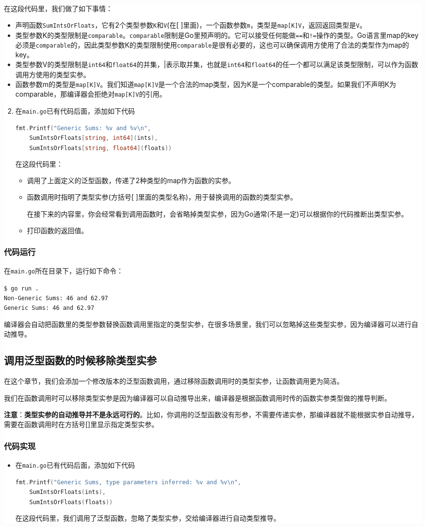    在这段代码里，我们做了如下事情：

   * 声明函数`SumIntsOrFloats`，它有2个类型参数`K`和`V`(在[ ]里面)，一个函数参数`m`，类型是`map[K]V`，返回返回类型是`V`。
   * 类型参数K的类型限制是`comparable`。`comparable`限制是Go里预声明的。它可以接受任何能做`==`和`!=`操作的类型。Go语言里map的key必须是`comparable`的，因此类型参数K的类型限制使用`comparable`是很有必要的，这也可以确保调用方使用了合法的类型作为map的key。
   * 类型参数V的类型限制是`int64`和`float64`的并集，|表示取并集，也就是`int64`和`float64`的任一个都可以满足该类型限制，可以作为函数调用方使用的类型实参。
   * 函数参数m的类型是`map[K]V`。我们知道`map[K]V`是一个合法的map类型，因为K是一个comparable的类型。如果我们不声明K为comparable，那编译器会拒绝对`map[K]V`的引用。

2. 在`main.go`已有代码后面，添加如下代码

   ```go
   fmt.Printf("Generic Sums: %v and %v\n",
       SumIntsOrFloats[string, int64](ints),
       SumIntsOrFloats[string, float64](floats))
   ```

   在这段代码里：

   * 调用了上面定义的泛型函数，传递了2种类型的map作为函数的实参。

   * 函数调用时指明了类型实参(方括号[ ]里面的类型名称)，用于替换调用的函数的类型实参。

     在接下来的内容里，你会经常看到调用函数时，会省略掉类型实参，因为Go通常(不是一定)可以根据你的代码推断出类型实参。

   * 打印函数的返回值。

### 代码运行

在`main.go`所在目录下，运行如下命令：

```bash
$ go run .
Non-Generic Sums: 46 and 62.97
Generic Sums: 46 and 62.97
```

编译器会自动把函数里的类型参数替换函数调用里指定的类型实参，在很多场景里，我们可以忽略掉这些类型实参，因为编译器可以进行自动推导。



## 调用泛型函数的时候移除类型实参

在这个章节，我们会添加一个修改版本的泛型函数调用，通过移除函数调用时的类型实参，让函数调用更为简洁。

我们在函数调用时可以移除类型实参是因为编译器可以自动推导出来，编译器是根据函数调用时传的函数实参类型做的推导判断。

**注意**：**类型实参的自动推导并不是永远可行的**。比如，你调用的泛型函数没有形参，不需要传递实参，那编译器就不能根据实参自动推导，需要在函数调用时在方括号[]里显示指定类型实参。

### 代码实现

* 在`main.go`已有代码后面，添加如下代码

  ```go
  fmt.Printf("Generic Sums, type parameters inferred: %v and %v\n",
      SumIntsOrFloats(ints),
      SumIntsOrFloats(floats))
  ```

  在这段代码里，我们调用了泛型函数，忽略了类型实参，交给编译器进行自动类型推导。
